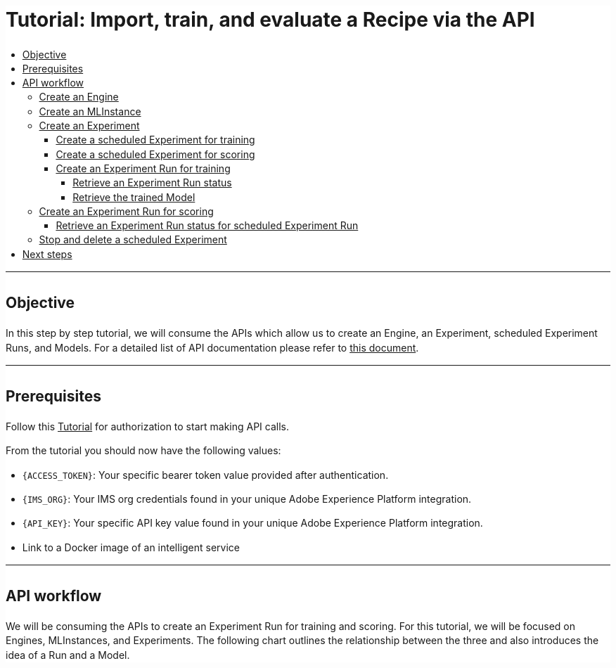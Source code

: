 # Tutorial: Import, train, and evaluate a Recipe via the API 

- [Objective](#objective)
- [Prerequisites](#prerequisites)
- [API workflow](#api-workflow)
    - [Create an Engine](#create-an-engine)
    - [Create an MLInstance](#create-an-mlinstance)
    - [Create an Experiment](#create-an-experiment)
        - [Create a scheduled Experiment for training](#create-a-scheduled-experiment-for-training)
        - [Create a scheduled Experiment for scoring](#create-a-scheduled-experiment-for-scoring)
        - [Create an Experiment Run for training](#create-an-experiment-run-for-training)
            - [Retrieve an Experiment Run status](#retrieve-an-experiment-run-status)
            - [Retrieve the trained Model](#retrieve-the-trained-model)
    - [Create an Experiment Run for scoring](#create-an-experiment-run-for-scoring)
        - [Retrieve an Experiment Run status for scheduled Experiment Run](#retrieve-an-experiment-run-status-for-scheduled-experiment-run)
    - [Stop and delete a scheduled Experiment](#stop-and-delete-a-scheduled-experiment)
- [Next steps](#next-steps)

---

## Objective
In this step by step tutorial, we will consume the APIs which allow us to create an Engine, an Experiment, scheduled Experiment Runs, and Models. For a detailed list of API documentation please refer to [this document](https://www.adobe.io/apis/cloudplatform/dataservices/api-reference.html).

---

## Prerequisites

Follow this [Tutorial](../../authenticate_to_acp_tutorial/authenticate_to_acp_tutorial.md) for authorization to start making API calls.

From the tutorial you should now have the following values:

* `{ACCESS_TOKEN}`: Your specific bearer token value provided after authentication.
* `{IMS_ORG}`: Your IMS org credentials found in your unique Adobe Experience Platform integration.
* `{API_KEY}`: Your specific API key value found in your unique Adobe Experience Platform integration.

* Link to a Docker image of an intelligent service

---

## API workflow

We will be consuming the APIs to create an Experiment Run for training and scoring. For this tutorial, we will be focused on Engines, MLInstances, and Experiments. The following chart outlines the relationship between the three and also introduces the idea of a Run and a Model. 
